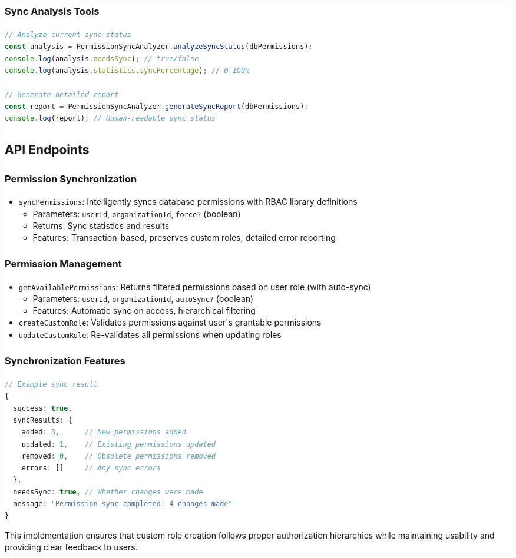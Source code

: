 ### Sync Analysis Tools

```typescript
// Analyze current sync status
const analysis = PermissionSyncAnalyzer.analyzeSyncStatus(dbPermissions);
console.log(analysis.needsSync); // true/false
console.log(analysis.statistics.syncPercentage); // 0-100%

// Generate detailed report
const report = PermissionSyncAnalyzer.generateSyncReport(dbPermissions);
console.log(report); // Human-readable sync status
```

## API Endpoints

### Permission Synchronization

- `syncPermissions`: Intelligently syncs database permissions with RBAC library definitions
  - Parameters: `userId`, `organizationId`, `force?` (boolean)
  - Returns: Sync statistics and results
  - Features: Transaction-based, preserves custom roles, detailed error reporting

### Permission Management

- `getAvailablePermissions`: Returns filtered permissions based on user role (with auto-sync)
  - Parameters: `userId`, `organizationId`, `autoSync?` (boolean)
  - Features: Automatic sync on access, hierarchical filtering
- `createCustomRole`: Validates permissions against user's grantable permissions
- `updateCustomRole`: Re-validates all permissions when updating roles

### Synchronization Features

```typescript
// Example sync result
{
  success: true,
  syncResults: {
    added: 3,      // New permissions added
    updated: 1,    // Existing permissions updated
    removed: 0,    // Obsolete permissions removed
    errors: []     // Any sync errors
  },
  needsSync: true, // Whether changes were made
  message: "Permission sync completed: 4 changes made"
}
```

This implementation ensures that custom role creation follows proper authorization hierarchies while maintaining usability and providing clear feedback to users.
